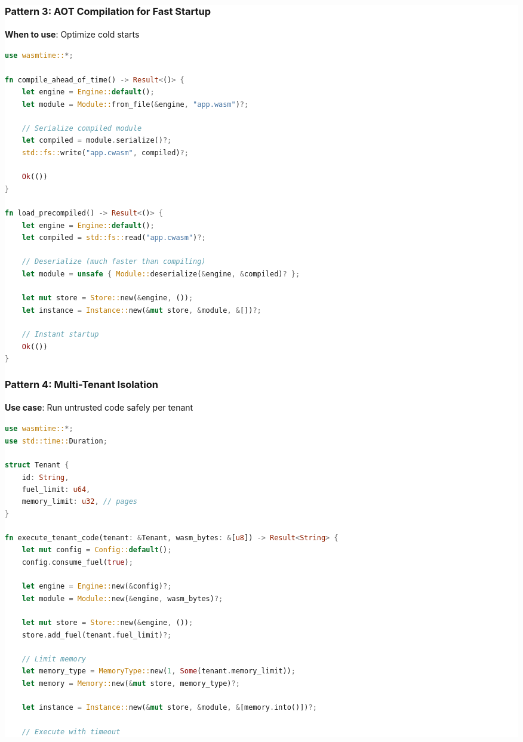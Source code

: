 
### Pattern 3: AOT Compilation for Fast Startup

**When to use**: Optimize cold starts

```rust
use wasmtime::*;

fn compile_ahead_of_time() -> Result<()> {
    let engine = Engine::default();
    let module = Module::from_file(&engine, "app.wasm")?;

    // Serialize compiled module
    let compiled = module.serialize()?;
    std::fs::write("app.cwasm", compiled)?;

    Ok(())
}

fn load_precompiled() -> Result<()> {
    let engine = Engine::default();
    let compiled = std::fs::read("app.cwasm")?;

    // Deserialize (much faster than compiling)
    let module = unsafe { Module::deserialize(&engine, &compiled)? };

    let mut store = Store::new(&engine, ());
    let instance = Instance::new(&mut store, &module, &[])?;

    // Instant startup
    Ok(())
}
```

### Pattern 4: Multi-Tenant Isolation

**Use case**: Run untrusted code safely per tenant

```rust
use wasmtime::*;
use std::time::Duration;

struct Tenant {
    id: String,
    fuel_limit: u64,
    memory_limit: u32, // pages
}

fn execute_tenant_code(tenant: &Tenant, wasm_bytes: &[u8]) -> Result<String> {
    let mut config = Config::default();
    config.consume_fuel(true);

    let engine = Engine::new(&config)?;
    let module = Module::new(&engine, wasm_bytes)?;

    let mut store = Store::new(&engine, ());
    store.add_fuel(tenant.fuel_limit)?;

    // Limit memory
    let memory_type = MemoryType::new(1, Some(tenant.memory_limit));
    let memory = Memory::new(&mut store, memory_type)?;

    let instance = Instance::new(&mut store, &module, &[memory.into()])?;

    // Execute with timeout
```